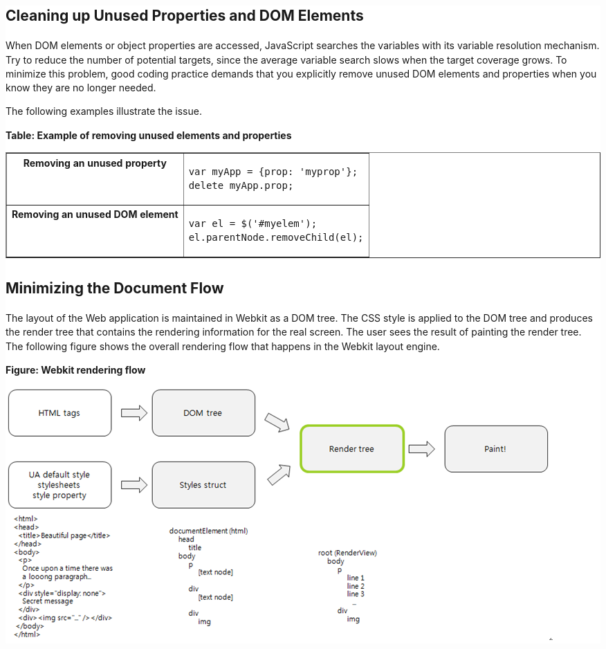 ## Cleaning up Unused Properties and DOM Elements

When DOM elements or object properties are accessed, JavaScript searches the variables with its variable resolution mechanism. Try to reduce the number of potential targets, since the average variable search slows when the target coverage grows. To minimize this problem, good coding practice demands that you explicitly remove unused DOM elements and properties when you know they are no longer needed.

The following examples illustrate the issue.

**Table: Example of removing unused elements and properties**

<table border="1">
<tbody>
	<tr>
		<th>Removing an unused property</th>
		<td>
<pre class="prettyprint">
var myApp = {prop: 'myprop'};
delete myApp.prop;
</pre>
		</td>
	</tr>
	<tr>
		<th>Removing an unused DOM element</th>
		<td>
<pre class="prettyprint">
var el = $('#myelem');
el.parentNode.removeChild(el);
</pre>
		</td>
	</tr>
</tbody>
</table>

## Minimizing the Document Flow

The layout of the Web application is maintained in Webkit as a DOM tree. The CSS style is applied to the DOM tree and produces the render tree that contains the rendering information for the real screen. The user sees the result of painting the render tree. The following figure shows the overall rendering flow that happens in the Webkit layout engine.

**Figure: Webkit rendering flow**

![Webkit rendering flow](./media/minimize_doc_flow.png)
